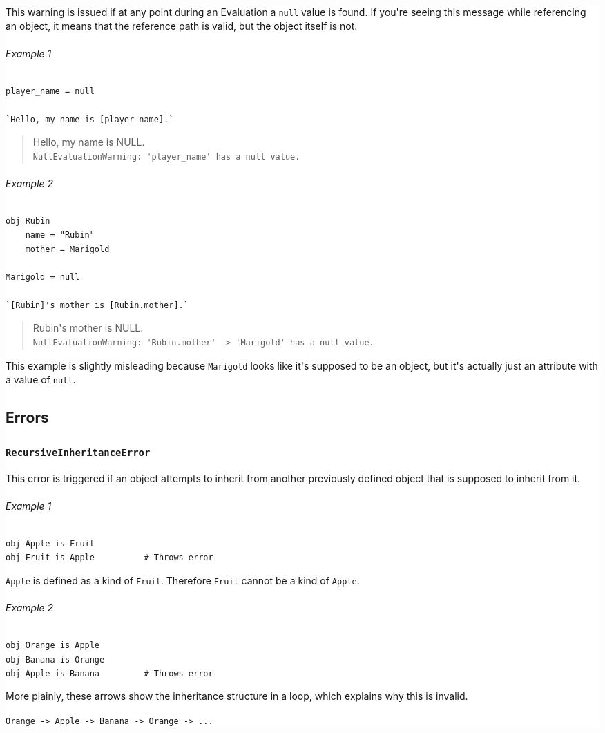 This warning is issued if at any point during an [Evaluation](#evaluations) a `null` value is found. If you're seeing this message while referencing an object, it means that the reference path is valid, but the object itself is not.

###### Example 1

```pny
player_name = null

`Hello, my name is [player_name].`
```
> Hello, my name is NULL.<br>
> `NullEvaluationWarning: 'player_name' has a null value.`

###### Example 2

```pny
obj Rubin
	name = "Rubin"
	mother = Marigold

Marigold = null

`[Rubin]'s mother is [Rubin.mother].`
```
> Rubin's mother is NULL.<br>
> `NullEvaluationWarning: 'Rubin.mother' -> 'Marigold' has a null value.`

This example is slightly misleading because `Marigold` looks like it's supposed to be an object, but it's actually just an attribute with a value of `null`.

## Errors

### `RecursiveInheritanceError`

This error is triggered if an object attempts to inherit from another previously defined object that is supposed to inherit from it.

###### Example 1

```pny
obj Apple is Fruit
obj Fruit is Apple			# Throws error
```

`Apple` is defined as a kind of `Fruit`. Therefore `Fruit` cannot be a kind of `Apple`.

###### Example 2
```pny
obj Orange is Apple
obj Banana is Orange
obj Apple is Banana			# Throws error
```
More plainly, these arrows show the inheritance structure in a loop, which explains why this is invalid.
```
Orange -> Apple -> Banana -> Orange -> ...
```
